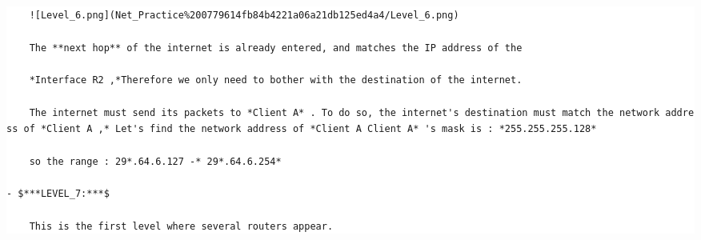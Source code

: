         ![Level_6.png](Net_Practice%200779614fb84b4221a06a21db125ed4a4/Level_6.png)
        
        The **next hop** of the internet is already entered, and matches the IP address of the
        
        *Interface R2 ,*Therefore we only need to bother with the destination of the internet.
        
        The internet must send its packets to *Client A* . To do so, the internet's destination must match the network address of *Client A ,* Let's find the network address of *Client A Client A* 's mask is : *255.255.255.128*
        
        so the range : 29*.64.6.127 -* 29*.64.6.254*
        
    - $***LEVEL_7:***$
        
        This is the first level where several routers appear.
        